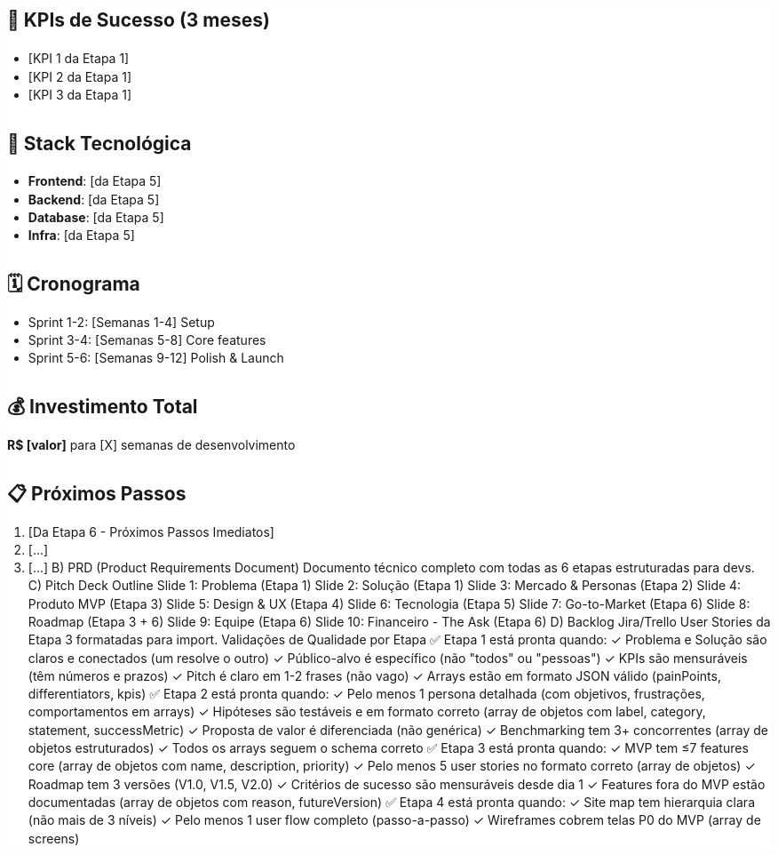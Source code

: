 ## 🎯 KPIs de Sucesso (3 meses)
- [KPI 1 da Etapa 1]
- [KPI 2 da Etapa 1]
- [KPI 3 da Etapa 1]

## 🚀 Stack Tecnológica
- **Frontend**: [da Etapa 5]
- **Backend**: [da Etapa 5]
- **Database**: [da Etapa 5]
- **Infra**: [da Etapa 5]

## 🗓️ Cronograma
- Sprint 1-2: [Semanas 1-4] Setup
- Sprint 3-4: [Semanas 5-8] Core features
- Sprint 5-6: [Semanas 9-12] Polish & Launch

## 💰 Investimento Total
**R$ [valor]** para [X] semanas de desenvolvimento

## 📋 Próximos Passos
1. [Da Etapa 6 - Próximos Passos Imediatos]
2. [...]
3. [...]
B) PRD (Product Requirements Document) Documento técnico completo com todas as 6 etapas estruturadas para devs. C) Pitch Deck Outline
Slide 1: Problema (Etapa 1)
Slide 2: Solução (Etapa 1)
Slide 3: Mercado & Personas (Etapa 2)
Slide 4: Produto MVP (Etapa 3)
Slide 5: Design & UX (Etapa 4)
Slide 6: Tecnologia (Etapa 5)
Slide 7: Go-to-Market (Etapa 6)
Slide 8: Roadmap (Etapa 3 + 6)
Slide 9: Equipe (Etapa 6)
Slide 10: Financeiro - The Ask (Etapa 6)
D) Backlog Jira/Trello User Stories da Etapa 3 formatadas para import.
Validações de Qualidade por Etapa
✅ Etapa 1 está pronta quando:
✓ Problema e Solução são claros e conectados (um resolve o outro)
✓ Público-alvo é específico (não "todos" ou "pessoas")
✓ KPIs são mensuráveis (têm números e prazos)
✓ Pitch é claro em 1-2 frases (não vago)
✓ Arrays estão em formato JSON válido (painPoints, differentiators, kpis)
✅ Etapa 2 está pronta quando:
✓ Pelo menos 1 persona detalhada (com objetivos, frustrações, comportamentos em arrays)
✓ Hipóteses são testáveis e em formato correto (array de objetos com label, category, statement, successMetric)
✓ Proposta de valor é diferenciada (não genérica)
✓ Benchmarking tem 3+ concorrentes (array de objetos estruturados)
✓ Todos os arrays seguem o schema correto
✅ Etapa 3 está pronta quando:
✓ MVP tem ≤7 features core (array de objetos com name, description, priority)
✓ Pelo menos 5 user stories no formato correto (array de objetos)
✓ Roadmap tem 3 versões (V1.0, V1.5, V2.0)
✓ Critérios de sucesso são mensuráveis desde dia 1
✓ Features fora do MVP estão documentadas (array de objetos com reason, futureVersion)
✅ Etapa 4 está pronta quando:
✓ Site map tem hierarquia clara (não mais de 3 níveis)
✓ Pelo menos 1 user flow completo (passo-a-passo)
✓ Wireframes cobrem telas P0 do MVP (array de screens)